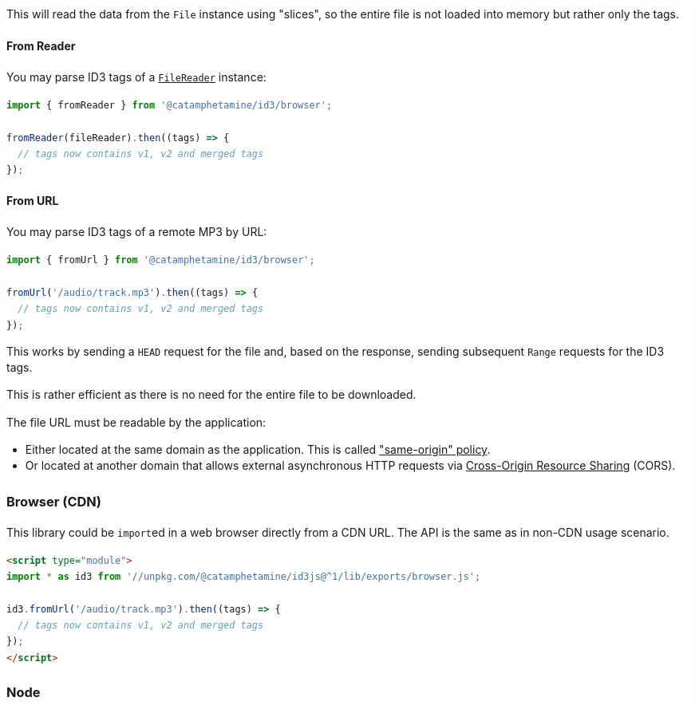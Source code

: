 This will read the data from the `File` instance using "slices",
so the entire file is not loaded into memory but rather only the tags.

#### From Reader

You may parse ID3 tags of a [`FileReader`](https://developer.mozilla.org/en-US/docs/Web/API/FileReader) instance:

```js
import { fromReader } from '@catamphetamine/id3/browser';

fromReader(fileReader).then((tags) => {
  // tags now contains v1, v2 and merged tags
});
```

#### From URL

You may parse ID3 tags of a remote MP3 by URL:

```js
import { fromUrl } from '@catamphetamine/id3/browser';

fromUrl('/audio/track.mp3').then((tags) => {
  // tags now contains v1, v2 and merged tags
});
```

This works by sending a `HEAD` request for the file and, based on the response, sending subsequent `Range` requests for the ID3 tags.

This is rather efficient as there is no need for the entire file to be downloaded.

The file URL must be readable by the application:
* Either located at the same domain as the application. This is called ["same-origin" policy](https://developer.mozilla.org/en-US/docs/Web/Security/Same-origin_policy).
* Or located at another domain that allows external asynchronous HTTP requests via [Cross-Origin Resource Sharing](https://developer.mozilla.org/docs/Web/HTTP/CORS) (CORS).

### Browser (CDN)

This library could be `import`ed in a web browser directly from a CDN URL. The API is the same as in non-CDN usage scenario.

```html
<script type="module">
import * as id3 from '//unpkg.com/@catamphetamine/id3js@^1/lib/exports/browser.js';

id3.fromUrl('/audio/track.mp3').then((tags) => {
  // tags now contains v1, v2 and merged tags
});
</script>
```

### Node
